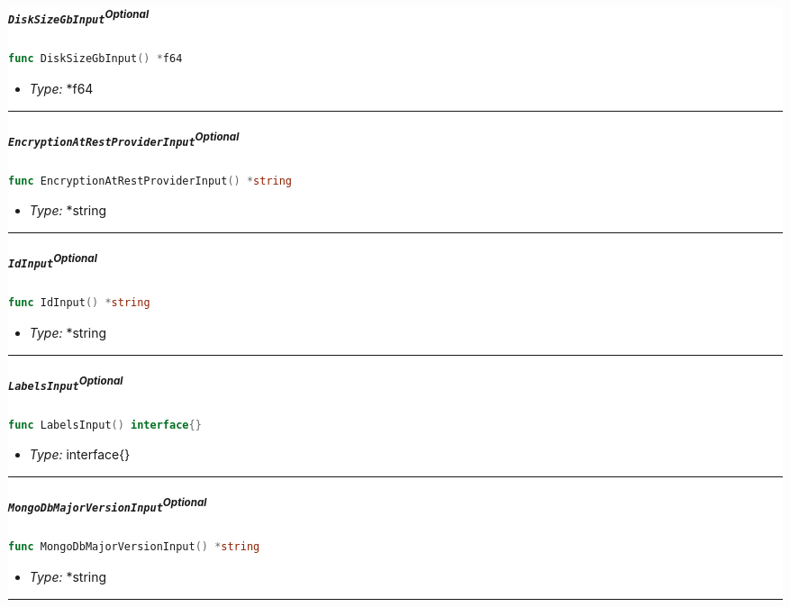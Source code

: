 
##### `DiskSizeGbInput`<sup>Optional</sup> <a name="DiskSizeGbInput" id="@cdktf/provider-mongodbatlas.cluster.Cluster.property.diskSizeGbInput"></a>

```go
func DiskSizeGbInput() *f64
```

- *Type:* *f64

---

##### `EncryptionAtRestProviderInput`<sup>Optional</sup> <a name="EncryptionAtRestProviderInput" id="@cdktf/provider-mongodbatlas.cluster.Cluster.property.encryptionAtRestProviderInput"></a>

```go
func EncryptionAtRestProviderInput() *string
```

- *Type:* *string

---

##### `IdInput`<sup>Optional</sup> <a name="IdInput" id="@cdktf/provider-mongodbatlas.cluster.Cluster.property.idInput"></a>

```go
func IdInput() *string
```

- *Type:* *string

---

##### `LabelsInput`<sup>Optional</sup> <a name="LabelsInput" id="@cdktf/provider-mongodbatlas.cluster.Cluster.property.labelsInput"></a>

```go
func LabelsInput() interface{}
```

- *Type:* interface{}

---

##### `MongoDbMajorVersionInput`<sup>Optional</sup> <a name="MongoDbMajorVersionInput" id="@cdktf/provider-mongodbatlas.cluster.Cluster.property.mongoDbMajorVersionInput"></a>

```go
func MongoDbMajorVersionInput() *string
```

- *Type:* *string

---